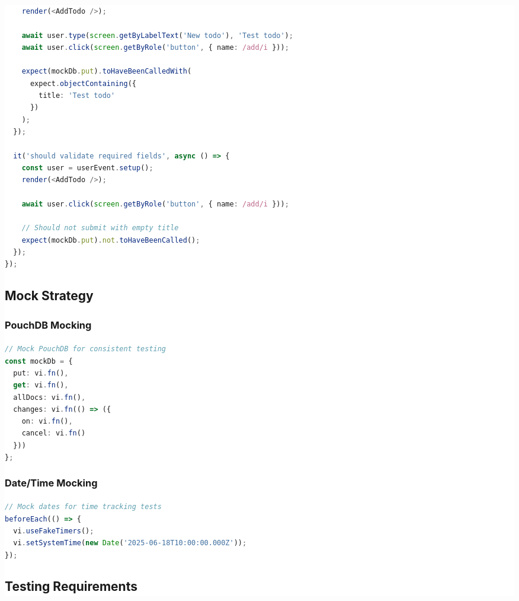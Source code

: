 ```typescript
    render(<AddTodo />);
    
    await user.type(screen.getByLabelText('New todo'), 'Test todo');
    await user.click(screen.getByRole('button', { name: /add/i }));
    
    expect(mockDb.put).toHaveBeenCalledWith(
      expect.objectContaining({
        title: 'Test todo'
      })
    );
  });

  it('should validate required fields', async () => {
    const user = userEvent.setup();
    render(<AddTodo />);
    
    await user.click(screen.getByRole('button', { name: /add/i }));
    
    // Should not submit with empty title
    expect(mockDb.put).not.toHaveBeenCalled();
  });
});
```

## Mock Strategy

### PouchDB Mocking
```typescript
// Mock PouchDB for consistent testing
const mockDb = {
  put: vi.fn(),
  get: vi.fn(),
  allDocs: vi.fn(),
  changes: vi.fn(() => ({
    on: vi.fn(),
    cancel: vi.fn()
  }))
};
```

### Date/Time Mocking
```typescript
// Mock dates for time tracking tests
beforeEach(() => {
  vi.useFakeTimers();
  vi.setSystemTime(new Date('2025-06-18T10:00:00.000Z'));
});
```

## Testing Requirements
